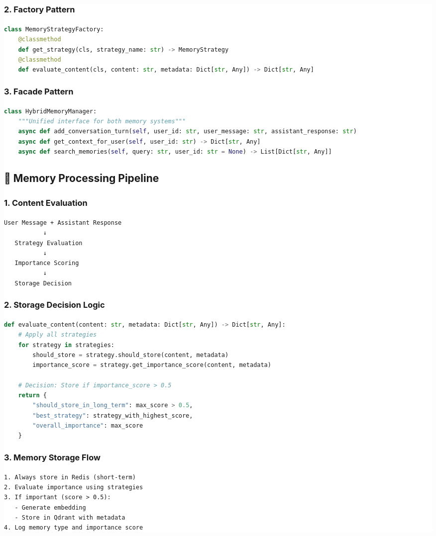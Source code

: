 ### 2. Factory Pattern
```python
class MemoryStrategyFactory:
    @classmethod
    def get_strategy(cls, strategy_name: str) -> MemoryStrategy
    @classmethod
    def evaluate_content(cls, content: str, metadata: Dict[str, Any]) -> Dict[str, Any]
```

### 3. Facade Pattern
```python
class HybridMemoryManager:
    """Unified interface for both memory systems"""
    async def add_conversation_turn(self, user_id: str, user_message: str, assistant_response: str)
    async def get_context_for_user(self, user_id: str) -> Dict[str, Any]
    async def search_memories(self, query: str, user_id: str = None) -> List[Dict[str, Any]]
```

## 🔄 Memory Processing Pipeline

### 1. Content Evaluation
```
User Message + Assistant Response
           ↓
   Strategy Evaluation
           ↓
   Importance Scoring
           ↓
   Storage Decision
```

### 2. Storage Decision Logic
```python
def evaluate_content(content: str, metadata: Dict[str, Any]) -> Dict[str, Any]:
    # Apply all strategies
    for strategy in strategies:
        should_store = strategy.should_store(content, metadata)
        importance_score = strategy.get_importance_score(content, metadata)
    
    # Decision: Store if importance_score > 0.5
    return {
        "should_store_in_long_term": max_score > 0.5,
        "best_strategy": strategy_with_highest_score,
        "overall_importance": max_score
    }
```

### 3. Memory Storage Flow
```
1. Always store in Redis (short-term)
2. Evaluate importance using strategies
3. If important (score > 0.5):
   - Generate embedding
   - Store in Qdrant with metadata
4. Log memory type and importance score
```
